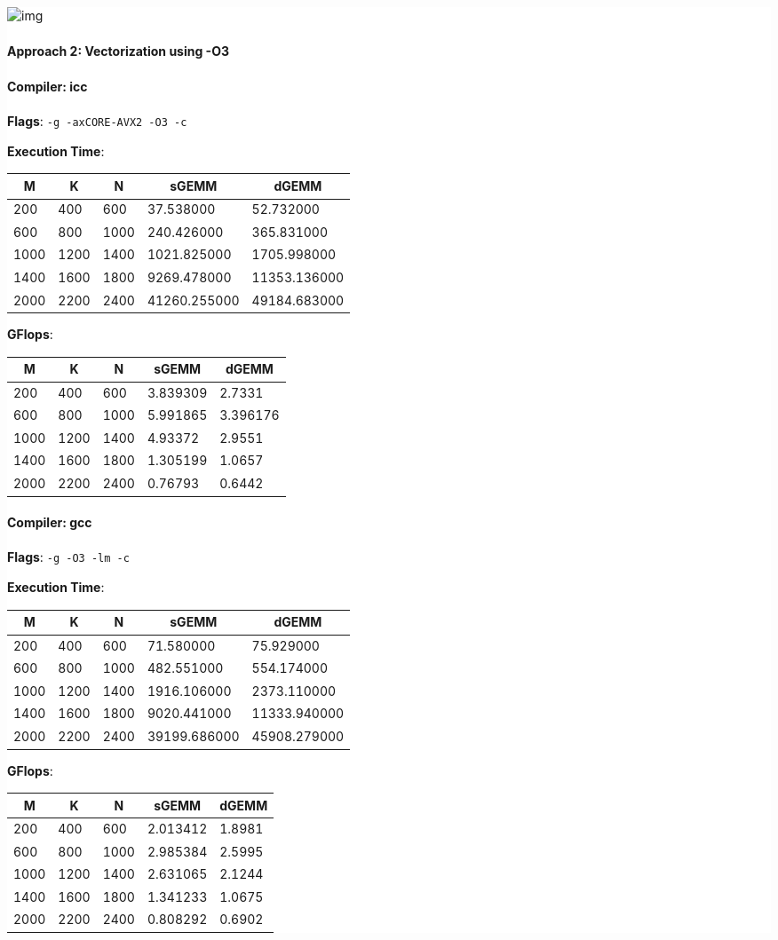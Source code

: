 ![img](file:///home/prerak/Pictures/Screenshot_20220418_172428.png)

#### Approach 2: Vectorization using -O3

#### Compiler: icc

**Flags**: `-g -axCORE-AVX2 -O3 -c`

**Execution Time**:

| M    | K    | N    | sGEMM        | dGEMM        |
| ---- | ---- | ---- | ------------ | ------------ |
| 200  | 400  | 600  | 37.538000    | 52.732000    |
| 600  | 800  | 1000 | 240.426000   | 365.831000   |
| 1000 | 1200 | 1400 | 1021.825000  | 1705.998000  |
| 1400 | 1600 | 1800 | 9269.478000  | 11353.136000 |
| 2000 | 2200 | 2400 | 41260.255000 | 49184.683000 |

**GFlops**:

| M    | K    | N    | sGEMM    | dGEMM    |
| ---- | ---- | ---- | -------- | -------- |
| 200  | 400  | 600  | 3.839309 | 2.7331   |
| 600  | 800  | 1000 | 5.991865 | 3.396176 |
| 1000 | 1200 | 1400 | 4.93372  | 2.9551   |
| 1400 | 1600 | 1800 | 1.305199 | 1.0657   |
| 2000 | 2200 | 2400 | 0.76793  | 0.6442   |

#### Compiler: gcc

**Flags**: `-g -O3 -lm -c`

**Execution Time**:

| M    | K    | N    | sGEMM        | dGEMM        |
| ---- | ---- | ---- | ------------ | ------------ |
| 200  | 400  | 600  | 71.580000    | 75.929000    |
| 600  | 800  | 1000 | 482.551000   | 554.174000   |
| 1000 | 1200 | 1400 | 1916.106000  | 2373.110000  |
| 1400 | 1600 | 1800 | 9020.441000  | 11333.940000 |
| 2000 | 2200 | 2400 | 39199.686000 | 45908.279000 |

**GFlops**:

| M    | K    | N    | sGEMM    | dGEMM  |
| ---- | ---- | ---- | -------- | ------ |
| 200  | 400  | 600  | 2.013412 | 1.8981 |
| 600  | 800  | 1000 | 2.985384 | 2.5995 |
| 1000 | 1200 | 1400 | 2.631065 | 2.1244 |
| 1400 | 1600 | 1800 | 1.341233 | 1.0675 |
| 2000 | 2200 | 2400 | 0.808292 | 0.6902 |
